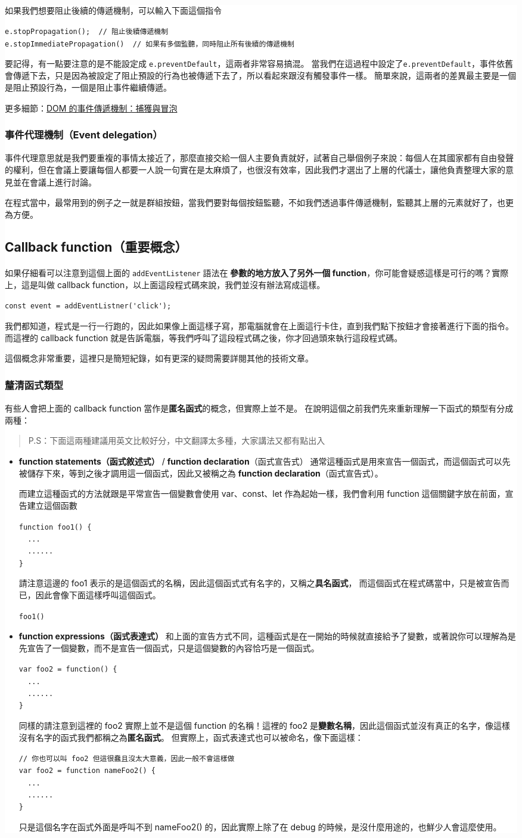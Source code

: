 如果我們想要阻止後續的傳遞機制，可以輸入下面這個指令
```javascript=
e.stopPropagation();  // 阻止後續傳遞機制
e.stopImmediatePropagation()  // 如果有多個監聽，同時阻止所有後續的傳遞機制
```
要記得，有一點要注意的是不能設定成 `e.preventDefault`，這兩者非常容易搞混。
當我們在這過程中設定了`e.preventDefault`，事件依舊會傳遞下去，只是因為被設定了阻止預設的行為也被傳遞下去了，所以看起來跟沒有觸發事件一樣。
簡單來說，這兩者的差異最主要是一個是阻止預設行為，一個是阻止事件繼續傳遞。

更多細節：[DOM 的事件傳遞機制：捕獲與冒泡](https://blog.techbridge.cc/2017/07/15/javascript-event-propagation/)

### 事件代理機制（Event delegation）
事件代理意思就是我們要重複的事情太接近了，那麼直接交給一個人主要負責就好，試著自己舉個例子來說：每個人在其國家都有自由發聲的權利，但在會議上要讓每個人都要一人說一句實在是太麻煩了，也很沒有效率，因此我們才選出了上層的代議士，讓他負責整理大家的意見並在會議上進行討論。

在程式當中，最常用到的例子之一就是群組按鈕，當我們要對每個按鈕監聽，不如我們透過事件傳遞機制，監聽其上層的元素就好了，也更為方便。


## Callback function（重要概念）
如果仔細看可以注意到這個上面的 `addEventListener` 語法在 **參數的地方放入了另外一個 function**，你可能會疑惑這樣是可行的嗎？實際上，這是叫做 callback function，以上面這段程式碼來說，我們並沒有辦法寫成這樣。
```javascript=
const event = addEventListner('click');
```
我們都知道，程式是一行一行跑的，因此如果像上面這樣子寫，那電腦就會在上面這行卡住，直到我們點下按鈕才會接著進行下面的指令。而這裡的 callback function 就是告訴電腦，等我們呼叫了這段程式碼之後，你才回過頭來執行這段程式碼。

這個概念非常重要，這裡只是簡短紀錄，如有更深的疑問需要詳閱其他的技術文章。

### 釐清函式類型
有些人會把上面的 callback function 當作是**匿名函式**的概念，但實際上並不是。
在說明這個之前我們先來重新理解一下函式的類型有分成兩種：
> P.S：下面這兩種建議用英文比較好分，中文翻譯太多種，大家講法又都有點出入
- **function statements（函式敘述式）** / **function declaration**（函式宣告式）
  通常這種函式是用來宣告一個函式，而這個函式可以先被儲存下來，等到之後才調用這一個函式，因此又被稱之為 **function declaration**（函式宣告式）。
  
  而建立這種函式的方法就跟是平常宣告一個變數會使用 var、const、let 作為起始一樣，我們會利用 function 這個關鍵字放在前面，宣告建立這個函數
  ```javascript=
  function foo1() {
    ...
    ......
  }
  ```
  請注意這邊的 foo1 表示的是這個函式的名稱，因此這個函式式有名字的，又稱之**具名函式**，  而這個函式在程式碼當中，只是被宣告而已，因此會像下面這樣呼叫這個函式。
  ```javascript=
  foo1()
  ```
  
- **function expressions（函式表達式）**
  和上面的宣告方式不同，這種函式是在一開始的時候就直接給予了變數，或著說你可以理解為是先宣告了一個變數，而不是宣告一個函式，只是這個變數的內容恰巧是一個函式。
  ```javascript=
  var foo2 = function() {
    ...
    ......
  }
  ```
  同樣的請注意到這裡的 foo2 實際上並不是這個 function 的名稱！這裡的 foo2 是**變數名稱**，因此這個函式並沒有真正的名字，像這樣沒有名字的函式我們都稱之為**匿名函式**。
  但實際上，函式表達式也可以被命名，像下面這樣：
  ```javascript=
  // 你也可以叫 foo2 但這很蠢且沒太大意義，因此一般不會這樣做
  var foo2 = function nameFoo2() {
    ...
    ......
  }
  ```
  只是這個名字在函式外面是呼叫不到 nameFoo2() 的，因此實際上除了在 debug 的時候，是沒什麼用途的，也鮮少人會這麼使用。
  